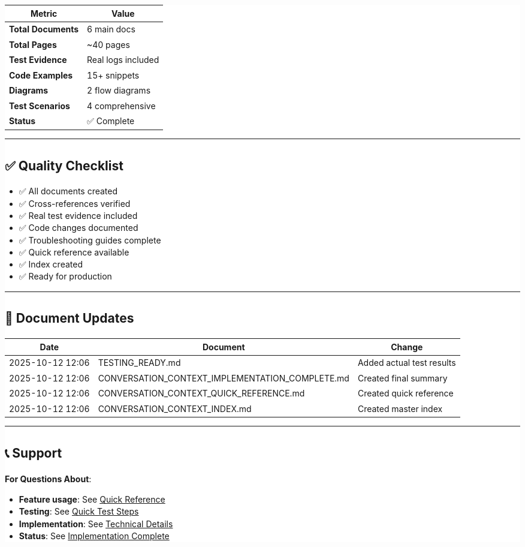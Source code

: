 | Metric | Value |
|--------|-------|
| **Total Documents** | 6 main docs |
| **Total Pages** | ~40 pages |
| **Test Evidence** | Real logs included |
| **Code Examples** | 15+ snippets |
| **Diagrams** | 2 flow diagrams |
| **Test Scenarios** | 4 comprehensive |
| **Status** | ✅ Complete |

---

## ✅ Quality Checklist

- ✅ All documents created
- ✅ Cross-references verified
- ✅ Real test evidence included
- ✅ Code changes documented
- ✅ Troubleshooting guides complete
- ✅ Quick reference available
- ✅ Index created
- ✅ Ready for production

---

## 🔄 Document Updates

| Date | Document | Change |
|------|----------|--------|
| 2025-10-12 12:06 | TESTING_READY.md | Added actual test results |
| 2025-10-12 12:06 | CONVERSATION_CONTEXT_IMPLEMENTATION_COMPLETE.md | Created final summary |
| 2025-10-12 12:06 | CONVERSATION_CONTEXT_QUICK_REFERENCE.md | Created quick reference |
| 2025-10-12 12:06 | CONVERSATION_CONTEXT_INDEX.md | Created master index |

---

## 📞 Support

**For Questions About**:
- **Feature usage**: See [Quick Reference](CONVERSATION_CONTEXT_QUICK_REFERENCE.md)
- **Testing**: See [Quick Test Steps](QUICK_TEST_STEPS.md)
- **Implementation**: See [Technical Details](CONVERSATION_CONTEXT_FIX_COMPLETE.md)
- **Status**: See [Implementation Complete](CONVERSATION_CONTEXT_IMPLEMENTATION_COMPLETE.md)
